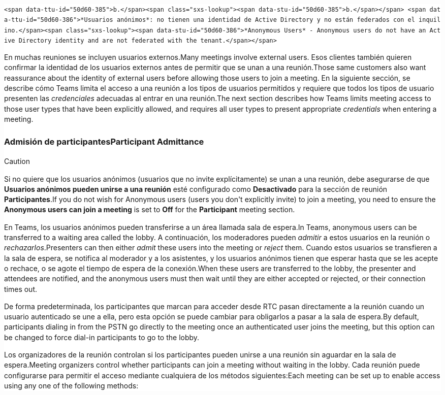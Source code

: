     <span data-ttu-id="50d60-385">b.</span><span class="sxs-lookup"><span data-stu-id="50d60-385">b.</span></span> <span data-ttu-id="50d60-386">*Usuarios anónimos*: no tienen una identidad de Active Directory y no están federados con el inquilino.</span><span class="sxs-lookup"><span data-stu-id="50d60-386">*Anonymous Users* - Anonymous users do not have an Active Directory identity and are not federated with the tenant.</span></span>

<span data-ttu-id="50d60-387">En muchas reuniones se incluyen usuarios externos.</span><span class="sxs-lookup"><span data-stu-id="50d60-387">Many meetings involve external users.</span></span> <span data-ttu-id="50d60-388">Esos clientes también quieren confirmar la identidad de los usuarios externos antes de permitir que se unan a una reunión.</span><span class="sxs-lookup"><span data-stu-id="50d60-388">Those same customers also want reassurance about the identity of external users before allowing those users to join a meeting.</span></span> <span data-ttu-id="50d60-389">En la siguiente sección, se describe cómo Teams limita el acceso a una reunión a los tipos de usuarios permitidos y requiere que todos los tipos de usuario presenten las *credenciales* adecuadas al entrar en una reunión.</span><span class="sxs-lookup"><span data-stu-id="50d60-389">The next section describes how Teams limits meeting access to those user types that have been explicitly allowed, and requires all user types to present appropriate *credentials* when entering a meeting.</span></span>

### <a name="participant-admittance"></a><span data-ttu-id="50d60-390">Admisión de participantes</span><span class="sxs-lookup"><span data-stu-id="50d60-390">Participant Admittance</span></span>

> [!CAUTION]
> <span data-ttu-id="50d60-391">Si no quiere que los usuarios anónimos (usuarios que no invite explícitamente) se unan a una reunión, debe asegurarse de que **Usuarios anónimos pueden unirse a una reunión** esté configurado como **Desactivado** para la sección de reunión **Participantes**.</span><span class="sxs-lookup"><span data-stu-id="50d60-391">If you do not wish for Anonymous users (users you don't explicitly invite) to join a meeting, you need to ensure the **Anonymous users can join a meeting** is set to **Off** for the **Participant** meeting section.</span></span>

<span data-ttu-id="50d60-392">En Teams, los usuarios anónimos pueden transferirse a un área llamada sala de espera.</span><span class="sxs-lookup"><span data-stu-id="50d60-392">In Teams, anonymous users can be transferred to a waiting area called the lobby.</span></span> <span data-ttu-id="50d60-393">A continuación, los moderadores pueden *admitir* a estos usuarios en la reunión o *rechazarlos*.</span><span class="sxs-lookup"><span data-stu-id="50d60-393">Presenters can then either *admit* these users into the meeting or *reject* them.</span></span> <span data-ttu-id="50d60-394">Cuando estos usuarios se transfieren a la sala de espera, se notifica al moderador y a los asistentes, y los usuarios anónimos tienen que esperar hasta que se les acepte o rechace, o se agote el tiempo de espera de la conexión.</span><span class="sxs-lookup"><span data-stu-id="50d60-394">When these users are transferred to the lobby, the presenter and attendees are notified, and the anonymous users must then wait until they are either accepted or rejected, or their connection times out.</span></span>

<span data-ttu-id="50d60-395">De forma predeterminada, los participantes que marcan para acceder desde RTC pasan directamente a la reunión cuando un usuario autenticado se une a ella, pero esta opción se puede cambiar para obligarlos a pasar a la sala de espera.</span><span class="sxs-lookup"><span data-stu-id="50d60-395">By default, participants dialing in from the PSTN go directly to the meeting once an authenticated user joins the meeting, but this option can be changed to force dial-in participants to go to the lobby.</span></span>

<span data-ttu-id="50d60-396">Los organizadores de la reunión controlan si los participantes pueden unirse a una reunión sin aguardar en la sala de espera.</span><span class="sxs-lookup"><span data-stu-id="50d60-396">Meeting organizers control whether participants can join a meeting without waiting in the lobby.</span></span> <span data-ttu-id="50d60-397">Cada reunión puede configurarse para permitir el acceso mediante cualquiera de los métodos siguientes:</span><span class="sxs-lookup"><span data-stu-id="50d60-397">Each meeting can be set up to enable access using any one of the following methods:</span></span>
